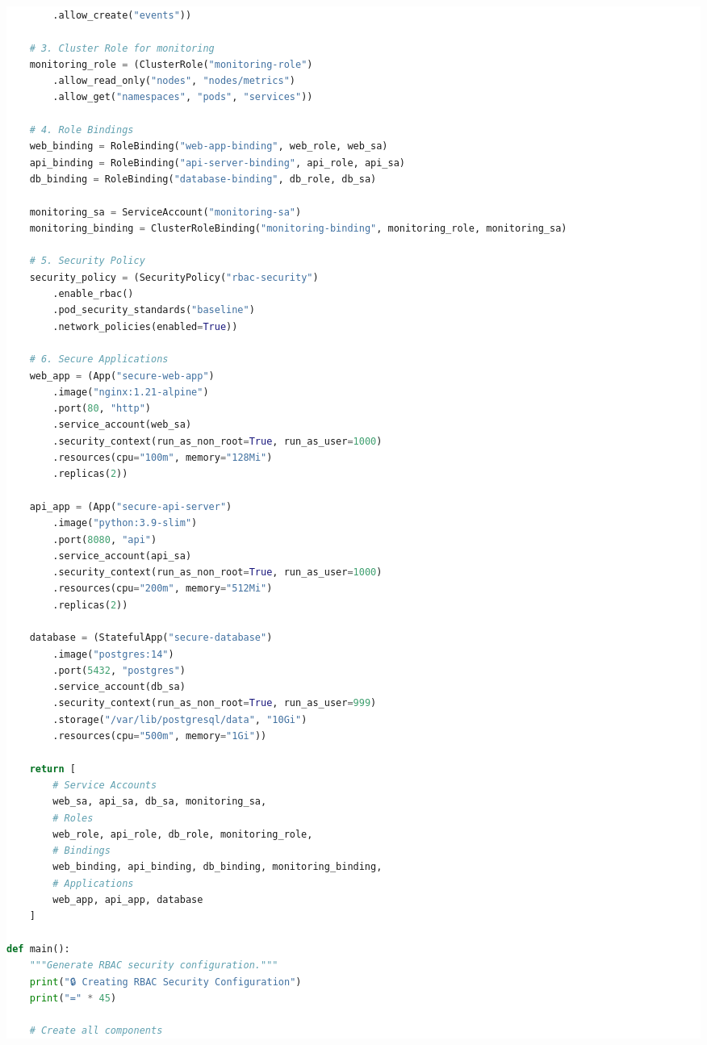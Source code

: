 ```python
        .allow_create("events"))
    
    # 3. Cluster Role for monitoring
    monitoring_role = (ClusterRole("monitoring-role")
        .allow_read_only("nodes", "nodes/metrics")
        .allow_get("namespaces", "pods", "services"))
    
    # 4. Role Bindings
    web_binding = RoleBinding("web-app-binding", web_role, web_sa)
    api_binding = RoleBinding("api-server-binding", api_role, api_sa)
    db_binding = RoleBinding("database-binding", db_role, db_sa)
    
    monitoring_sa = ServiceAccount("monitoring-sa")
    monitoring_binding = ClusterRoleBinding("monitoring-binding", monitoring_role, monitoring_sa)
    
    # 5. Security Policy
    security_policy = (SecurityPolicy("rbac-security")
        .enable_rbac()
        .pod_security_standards("baseline")
        .network_policies(enabled=True))
    
    # 6. Secure Applications
    web_app = (App("secure-web-app")
        .image("nginx:1.21-alpine")
        .port(80, "http")
        .service_account(web_sa)
        .security_context(run_as_non_root=True, run_as_user=1000)
        .resources(cpu="100m", memory="128Mi")
        .replicas(2))
    
    api_app = (App("secure-api-server")
        .image("python:3.9-slim")
        .port(8080, "api")
        .service_account(api_sa)
        .security_context(run_as_non_root=True, run_as_user=1000)
        .resources(cpu="200m", memory="512Mi")
        .replicas(2))
    
    database = (StatefulApp("secure-database")
        .image("postgres:14")
        .port(5432, "postgres")
        .service_account(db_sa)
        .security_context(run_as_non_root=True, run_as_user=999)
        .storage("/var/lib/postgresql/data", "10Gi")
        .resources(cpu="500m", memory="1Gi"))
    
    return [
        # Service Accounts
        web_sa, api_sa, db_sa, monitoring_sa,
        # Roles
        web_role, api_role, db_role, monitoring_role,
        # Bindings
        web_binding, api_binding, db_binding, monitoring_binding,
        # Applications
        web_app, api_app, database
    ]

def main():
    """Generate RBAC security configuration."""
    print("🔒 Creating RBAC Security Configuration")
    print("=" * 45)
    
    # Create all components
```